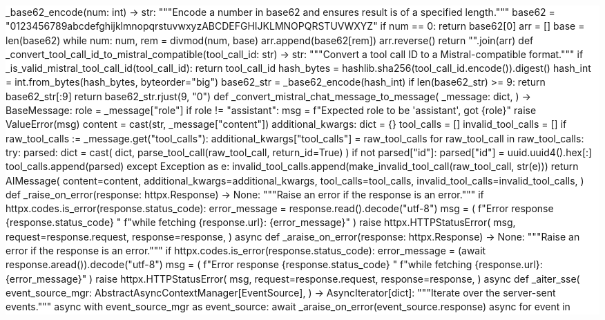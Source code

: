 _base62_encode(num: int) -> str:         """Encode a number in base62 and ensures result is of a specified length."""         base62 = "0123456789abcdefghijklmnopqrstuvwxyzABCDEFGHIJKLMNOPQRSTUVWXYZ"         if num == 0:             return base62[0]         arr = []         base = len(base62)         while num:             num, rem = divmod(num, base)             arr.append(base62[rem])         arr.reverse()         return "".join(arr)               def _convert_tool_call_id_to_mistral_compatible(tool_call_id: str) -> str:         """Convert a tool call ID to a Mistral-compatible format."""         if _is_valid_mistral_tool_call_id(tool_call_id):             return tool_call_id         hash_bytes = hashlib.sha256(tool_call_id.encode()).digest()         hash_int = int.from_bytes(hash_bytes, byteorder="big")         base62_str = _base62_encode(hash_int)         if len(base62_str) >= 9:             return base62_str[:9]         return base62_str.rjust(9, "0")               def _convert_mistral_chat_message_to_message(         _message: dict,     ) -> BaseMessage:         role = _message["role"]         if role != "assistant":             msg = f"Expected role to be 'assistant', got {role}"             raise ValueError(msg)         content = cast(str, _message["content"])              additional_kwargs: dict = {}         tool_calls = []         invalid_tool_calls = []         if raw_tool_calls := _message.get("tool_calls"):             additional_kwargs["tool_calls"] = raw_tool_calls             for raw_tool_call in raw_tool_calls:                 try:                     parsed: dict = cast(                         dict, parse_tool_call(raw_tool_call, return_id=True)                     )                     if not parsed["id"]:                         parsed["id"] = uuid.uuid4().hex[:]                     tool_calls.append(parsed)                 except Exception as e:                     invalid_tool_calls.append(make_invalid_tool_call(raw_tool_call, str(e)))         return AIMessage(             content=content,             additional_kwargs=additional_kwargs,             tool_calls=tool_calls,             invalid_tool_calls=invalid_tool_calls,         )               def _raise_on_error(response: httpx.Response) -> None:         """Raise an error if the response is an error."""         if httpx.codes.is_error(response.status_code):             error_message = response.read().decode("utf-8")             msg = (                 f"Error response {response.status_code} "                 f"while fetching {response.url}: {error_message}"             )             raise httpx.HTTPStatusError(                 msg,                 request=response.request,                 response=response,             )               async def _araise_on_error(response: httpx.Response) -> None:         """Raise an error if the response is an error."""         if httpx.codes.is_error(response.status_code):             error_message = (await response.aread()).decode("utf-8")             msg = (                 f"Error response {response.status_code} "                 f"while fetching {response.url}: {error_message}"             )             raise httpx.HTTPStatusError(                 msg,                 request=response.request,                 response=response,             )               async def _aiter_sse(         event_source_mgr: AbstractAsyncContextManager[EventSource],     ) -> AsyncIterator[dict]:         """Iterate over the server-sent events."""         async with event_source_mgr as event_source:             await _araise_on_error(event_source.response)             async for event in